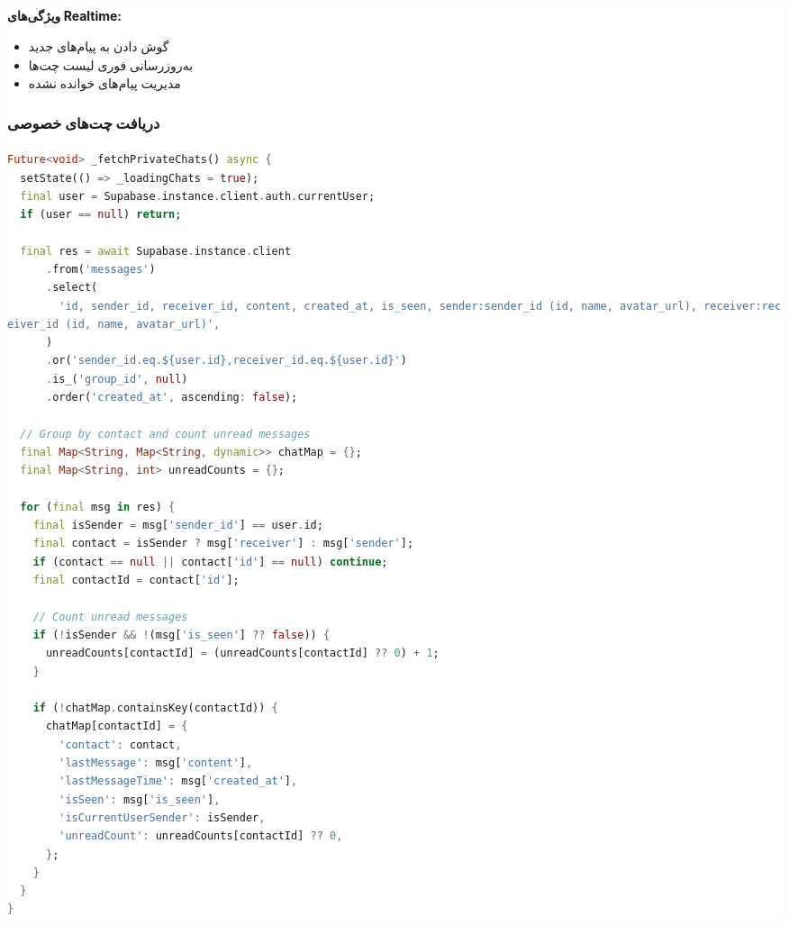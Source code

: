 **ویژگی‌های Realtime:**
- گوش دادن به پیام‌های جدید
- به‌روزرسانی فوری لیست چت‌ها
- مدیریت پیام‌های خوانده نشده

### دریافت چت‌های خصوصی

```dart path=F:\PROJECTS\newapollo\apollo\lib\pages\home.dart start=307
Future<void> _fetchPrivateChats() async {
  setState(() => _loadingChats = true);
  final user = Supabase.instance.client.auth.currentUser;
  if (user == null) return;
  
  final res = await Supabase.instance.client
      .from('messages')
      .select(
        'id, sender_id, receiver_id, content, created_at, is_seen, sender:sender_id (id, name, avatar_url), receiver:receiver_id (id, name, avatar_url)',
      )
      .or('sender_id.eq.${user.id},receiver_id.eq.${user.id}')
      .is_('group_id', null)
      .order('created_at', ascending: false);
      
  // Group by contact and count unread messages
  final Map<String, Map<String, dynamic>> chatMap = {};
  final Map<String, int> unreadCounts = {};
  
  for (final msg in res) {
    final isSender = msg['sender_id'] == user.id;
    final contact = isSender ? msg['receiver'] : msg['sender'];
    if (contact == null || contact['id'] == null) continue;
    final contactId = contact['id'];
    
    // Count unread messages
    if (!isSender && !(msg['is_seen'] ?? false)) {
      unreadCounts[contactId] = (unreadCounts[contactId] ?? 0) + 1;
    }
    
    if (!chatMap.containsKey(contactId)) {
      chatMap[contactId] = {
        'contact': contact,
        'lastMessage': msg['content'],
        'lastMessageTime': msg['created_at'],
        'isSeen': msg['is_seen'],
        'isCurrentUserSender': isSender,
        'unreadCount': unreadCounts[contactId] ?? 0,
      };
    }
  }
}
```
